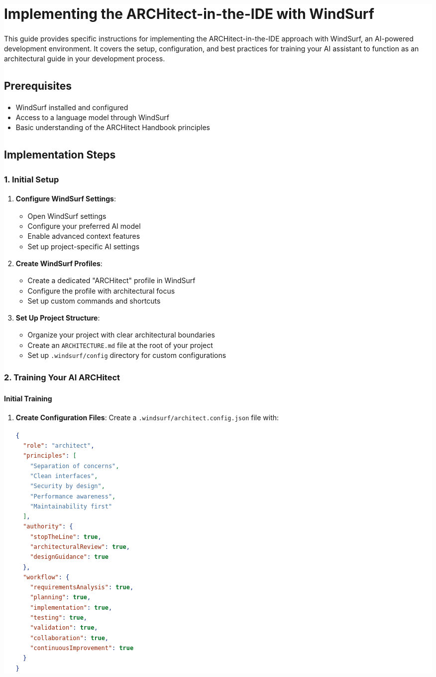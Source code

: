 # Implementing the ARCHitect-in-the-IDE with WindSurf

This guide provides specific instructions for implementing the ARCHitect-in-the-IDE approach with WindSurf, an AI-powered development environment. It covers the setup, configuration, and best practices for training your AI assistant to function as an architectural guide in your development process.

## Prerequisites

- WindSurf installed and configured
- Access to a language model through WindSurf
- Basic understanding of the ARCHitect Handbook principles

## Implementation Steps

### 1. Initial Setup

1. **Configure WindSurf Settings**:
   - Open WindSurf settings
   - Configure your preferred AI model
   - Enable advanced context features
   - Set up project-specific AI settings

2. **Create WindSurf Profiles**:
   - Create a dedicated "ARCHitect" profile in WindSurf
   - Configure the profile with architectural focus
   - Set up custom commands and shortcuts

3. **Set Up Project Structure**:
   - Organize your project with clear architectural boundaries
   - Create an `ARCHITECTURE.md` file at the root of your project
   - Set up `.windsurf/config` directory for custom configurations

### 2. Training Your AI ARCHitect

#### Initial Training

1. **Create Configuration Files**:
   Create a `.windsurf/architect.config.json` file with:
   ```json
   {
     "role": "architect",
     "principles": [
       "Separation of concerns",
       "Clean interfaces",
       "Security by design",
       "Performance awareness",
       "Maintainability first"
     ],
     "authority": {
       "stopTheLine": true,
       "architecturalReview": true,
       "designGuidance": true
     },
     "workflow": {
       "requirementsAnalysis": true,
       "planning": true,
       "implementation": true,
       "testing": true,
       "validation": true,
       "collaboration": true,
       "continuousImprovement": true
     }
   }
   ```